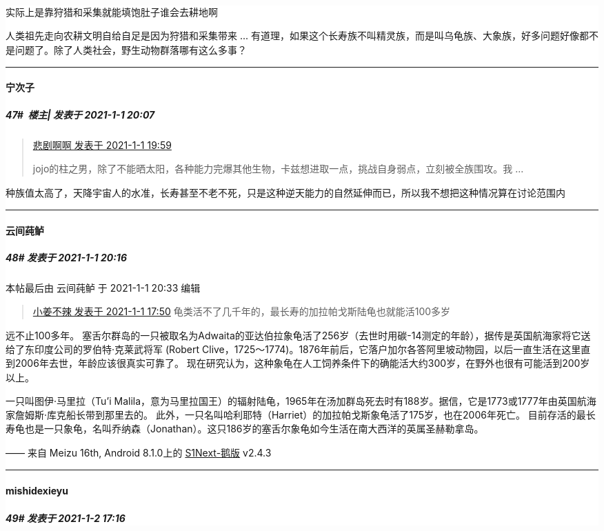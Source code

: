 实际上是靠狩猎和采集就能填饱肚子谁会去耕地啊

人类祖先走向农耕文明自给自足是因为狩猎和采集带来 ...</blockquote>
有道理，如果这个长寿族不叫精灵族，而是叫乌龟族、大象族，好多问题好像都不是问题了。除了人类社会，野生动物群落哪有这么多事？







*****

####  宁次子  
##### 47#         楼主| 发表于 2021-1-1 20:07



<blockquote><a href="httphttps://bbs.saraba1st.com/2b/forum.php?mod=redirect&amp;goto=findpost&amp;pid=49911553&amp;ptid=1980705" target="_blank">悲剧啊啊 发表于 2021-1-1 19:59</a>

jojo的柱之男，除了不能晒太阳，各种能力完爆其他生物，卡兹想进取一点，挑战自身弱点，立刻被全族围攻。我 ...</blockquote>
种族值太高了，天降宇宙人的水准，长寿甚至不老不死，只是这种逆天能力的自然延伸而已，所以我不想把这种情况算在讨论范围内







*****

####  云间莼鲈  
##### 48#       发表于 2021-1-1 20:16



 本帖最后由 云间莼鲈 于 2021-1-1 20:33 编辑 
<blockquote><a href="httphttps://bbs.saraba1st.com/2b/forum.php?mod=redirect&amp;goto=findpost&amp;pid=49910316&amp;ptid=1980705" target="_blank">小姜不辣 发表于 2021-1-1 17:50</a>
龟类活不了几千年的，最长寿的加拉帕戈斯陆龟也就能活100多岁</blockquote>
远不止100多年。
塞舌尔群岛的一只被取名为Adwaita的亚达伯拉象龟活了256岁（去世时用碳-14测定的年龄），据传是英国航海家将它送给了东印度公司的罗伯特·克莱武将军 (Robert Clive，1725～1774)。1876年前后，它落户加尔各答阿里坡动物园，以后一直生活在这里直到2006年去世，年龄应该很真实可靠了。
现在研究认为，这种象龟在人工饲养条件下的确能活大约300岁，在野外也很有可能活到200岁以上。

一只叫图伊·马里拉（Tu’i Malila，意为马里拉国王）的辐射陆龟，1965年在汤加群岛死去时有188岁。据信，它是1773或1777年由英国航海家詹姆斯·库克船长带到那里去的。
此外，一只名叫哈利耶特（Harriet）的加拉帕戈斯象龟活了175岁，也在2006年死亡。
目前存活的最长寿龟也是一只象龟，名叫乔纳森（Jonathan）。这只186岁的塞舌尔象龟如今生活在南大西洋的英属圣赫勒拿岛。

—— 来自 Meizu 16th, Android 8.1.0上的 [S1Next-鹅版](https://github.com/ykrank/S1-Next/releases) v2.4.3







*****

####  mishidexieyu  
##### 49#       发表于 2021-1-2 17:16


